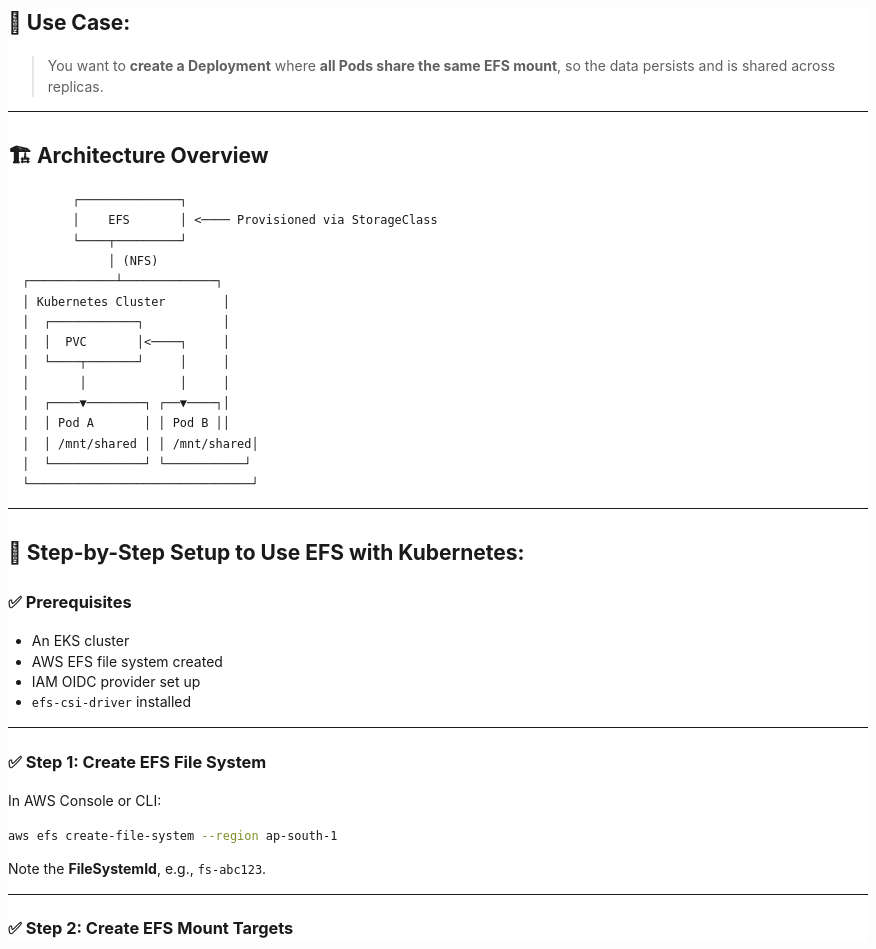 
## 📌 Use Case:

> You want to **create a Deployment** where **all Pods share the same EFS mount**, so the data persists and is shared across replicas.

---

## 🏗️ Architecture Overview

```
         ┌──────────────┐
         │    EFS       │ <──── Provisioned via StorageClass
         └────┬─────────┘
              │ (NFS)
  ┌────────────┴─────────────┐
  │ Kubernetes Cluster        │
  │  ┌────────────┐           │
  │  │  PVC       │<────┐     │
  │  └────┬───────┘     │     │
  │       │             │     │
  │  ┌────▼────────┐ ┌──▼────┐│
  │  │ Pod A       │ │ Pod B ││
  │  │ /mnt/shared │ │ /mnt/shared│
  │  └─────────────┘ └───────────┘
  └───────────────────────────────┘
```

---

## 🔧 Step-by-Step Setup to Use **EFS with Kubernetes**:

### ✅ Prerequisites

* An EKS cluster
* AWS EFS file system created
* IAM OIDC provider set up
* `efs-csi-driver` installed

---

### ✅ Step 1: Create EFS File System

In AWS Console or CLI:

```bash
aws efs create-file-system --region ap-south-1
```

Note the **FileSystemId**, e.g., `fs-abc123`.

---

### ✅ Step 2: Create EFS Mount Targets
